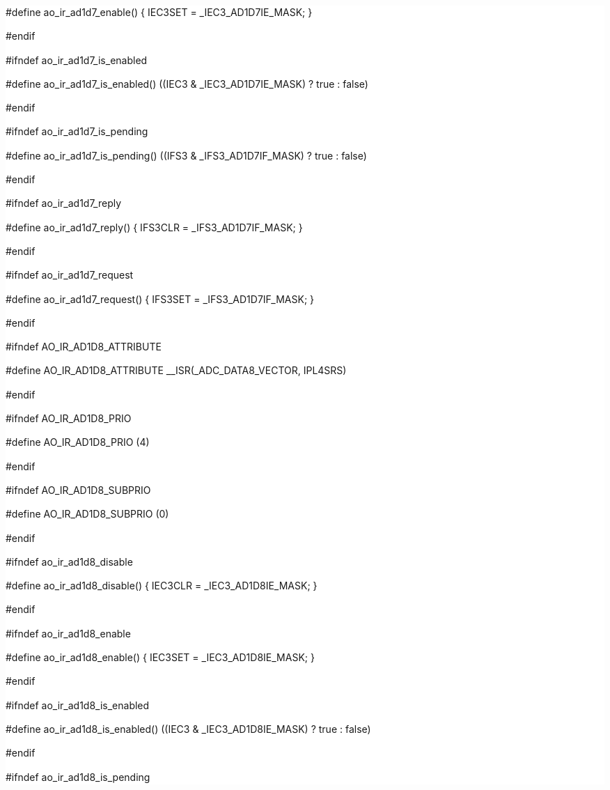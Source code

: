 #define ao_ir_ad1d7_enable()        { IEC3SET = _IEC3_AD1D7IE_MASK; }

#endif

#ifndef ao_ir_ad1d7_is_enabled

#define ao_ir_ad1d7_is_enabled()    ((IEC3 & _IEC3_AD1D7IE_MASK) ? true : false)

#endif

#ifndef ao_ir_ad1d7_is_pending

#define ao_ir_ad1d7_is_pending()    ((IFS3 & _IFS3_AD1D7IF_MASK) ? true : false)

#endif

#ifndef ao_ir_ad1d7_reply

#define ao_ir_ad1d7_reply()         { IFS3CLR = _IFS3_AD1D7IF_MASK; }

#endif

#ifndef ao_ir_ad1d7_request

#define ao_ir_ad1d7_request()       { IFS3SET = _IFS3_AD1D7IF_MASK; }

#endif

#ifndef AO_IR_AD1D8_ATTRIBUTE

#define AO_IR_AD1D8_ATTRIBUTE       __ISR(_ADC_DATA8_VECTOR, IPL4SRS)

#endif

#ifndef AO_IR_AD1D8_PRIO

#define AO_IR_AD1D8_PRIO            (4)

#endif

#ifndef AO_IR_AD1D8_SUBPRIO

#define AO_IR_AD1D8_SUBPRIO         (0)

#endif

#ifndef ao_ir_ad1d8_disable

#define ao_ir_ad1d8_disable()       { IEC3CLR = _IEC3_AD1D8IE_MASK; }

#endif

#ifndef ao_ir_ad1d8_enable

#define ao_ir_ad1d8_enable()        { IEC3SET = _IEC3_AD1D8IE_MASK; }

#endif

#ifndef ao_ir_ad1d8_is_enabled

#define ao_ir_ad1d8_is_enabled()    ((IEC3 & _IEC3_AD1D8IE_MASK) ? true : false)

#endif

#ifndef ao_ir_ad1d8_is_pending
